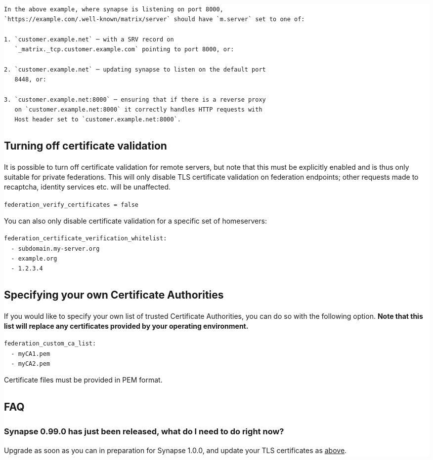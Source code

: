     In the above example, where synapse is listening on port 8000,
    `https://example.com/.well-known/matrix/server` should have `m.server` set to one of:

    1. `customer.example.net` ─ with a SRV record on
       `_matrix._tcp.customer.example.com` pointing to port 8000, or:

    2. `customer.example.net` ─ updating synapse to listen on the default port
       8448, or:

    3. `customer.example.net:8000` ─ ensuring that if there is a reverse proxy
       on `customer.example.net:8000` it correctly handles HTTP requests with
       Host header set to `customer.example.net:8000`.

## Turning off certificate validation

It is possible to turn off certificate validation for remote servers, but
note that this must be explicitly enabled and is thus only suitable for
private federations. This will only disable TLS certificate validation on
federation endpoints; other requests made to recaptcha, identity services
etc. will be unaffected.

```
federation_verify_certificates = false
```

You can also only disable certificate validation for a specific set of
homeservers:

```
federation_certificate_verification_whitelist:
  - subdomain.my-server.org
  - example.org
  - 1.2.3.4
```

## Specifying your own Certificate Authorities

If you would like to specify your own list of trusted Certificate
Authorities, you can do so with the following option. **Note that this list
will replace any certificates provided by your operating environment.**

```
federation_custom_ca_list:
  - myCA1.pem
  - myCA2.pem
```

Certificate files must be provided in PEM format.

## FAQ

### Synapse 0.99.0 has just been released, what do I need to do right now?

Upgrade as soon as you can in preparation for Synapse 1.0.0, and update your
TLS certificates as [above](#configuring-certificates-for-compatibility-with-synapse-100).
